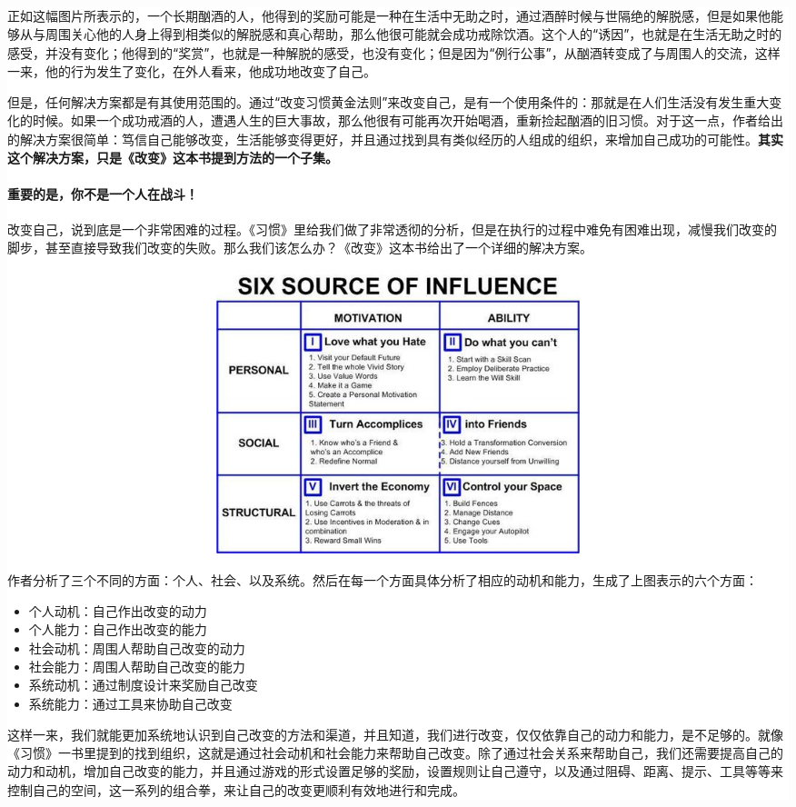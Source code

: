 正如这幅图片所表示的，一个长期酗酒的人，他得到的奖励可能是一种在生活中无助之时，通过酒醉时候与世隔绝的解脱感，但是如果他能够从与周围关心他的人身上得到相类似的解脱感和真心帮助，那么他很可能就会成功戒除饮酒。这个人的“诱因”，也就是在生活无助之时的感受，并没有变化；他得到的“奖赏”，也就是一种解脱的感受，也没有变化；但是因为“例行公事”，从酗酒转变成了与周围人的交流，这样一来，他的行为发生了变化，在外人看来，他成功地改变了自己。

但是，任何解决方案都是有其使用范围的。通过“改变习惯黄金法则”来改变自己，是有一个使用条件的：那就是在人们生活没有发生重大变化的时候。如果一个成功戒酒的人，遭遇人生的巨大事故，那么他很有可能再次开始喝酒，重新捡起酗酒的旧习惯。对于这一点，作者给出的解决方案很简单：笃信自己能够改变，生活能够变得更好，并且通过找到具有类似经历的人组成的组织，来增加自己成功的可能性。__其实这个解决方案，只是《改变》这本书提到方法的一个子集。__

#### 重要的是，你不是一个人在战斗！

改变自己，说到底是一个非常困难的过程。《习惯》里给我们做了非常透彻的分析，但是在执行的过程中难免有困难出现，减慢我们改变的脚步，甚至直接导致我们改变的失败。那么我们该怎么办？《改变》这本书给出了一个详细的解决方案。

<p align="center">
    <img src="/img/看完这两本书，不能改变自己才是怪事！/5.jpg" alt="drawing" width="400"/>
</p>

作者分析了三个不同的方面：个人、社会、以及系统。然后在每一个方面具体分析了相应的动机和能力，生成了上图表示的六个方面：
* 个人动机：自己作出改变的动力 
* 个人能力：自己作出改变的能力
* 社会动机：周围人帮助自己改变的动力
* 社会能力：周围人帮助自己改变的能力
* 系统动机：通过制度设计来奖励自己改变
* 系统能力：通过工具来协助自己改变

这样一来，我们就能更加系统地认识到自己改变的方法和渠道，并且知道，我们进行改变，仅仅依靠自己的动力和能力，是不足够的。就像《习惯》一书里提到的找到组织，这就是通过社会动机和社会能力来帮助自己改变。除了通过社会关系来帮助自己，我们还需要提高自己的动力和动机，增加自己改变的能力，并且通过游戏的形式设置足够的奖励，设置规则让自己遵守，以及通过阻碍、距离、提示、工具等等来控制自己的空间，这一系列的组合拳，来让自己的改变更顺利有效地进行和完成。

<p align="center">